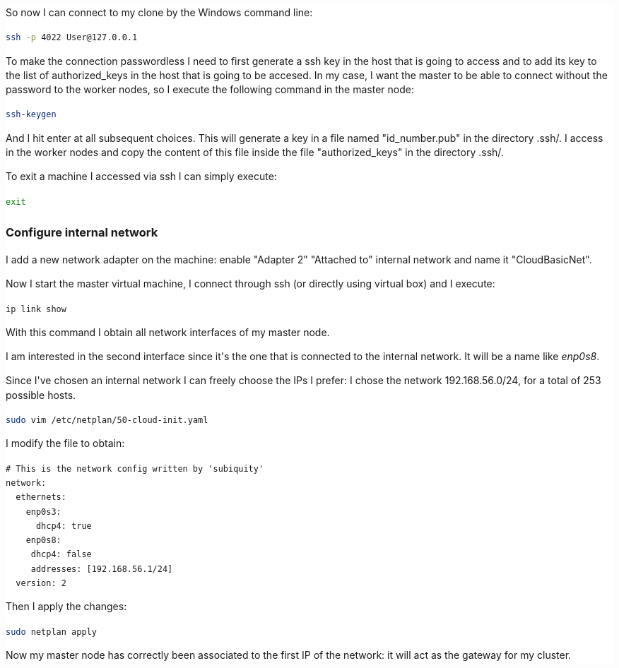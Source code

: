 So now I can connect to my clone by the Windows command line:
```bash
ssh -p 4022 User@127.0.0.1
```

To make the connection passwordless I need to first generate a ssh key in the host that is going to access and to add its key to the list of authorized_keys in the host that is going to be accesed.
In my case, I want the master to be able to connect without the password to the worker nodes, so I execute the following command in the master node:
```bash
ssh-keygen
```

And I hit enter at all subsequent choices.
This will generate a key in a file named "id_number.pub" in the directory .ssh/.
I access in the worker nodes and copy the content of this file inside the file "authorized_keys" in the directory .ssh/.

To exit a machine I accessed via ssh I can simply execute:
```bash
exit
```
### Configure internal network

I add a new network adapter on the machine: enable "Adapter 2" "Attached to" internal network and name it "CloudBasicNet".

Now I start the master virtual machine, I connect through ssh (or directly using virtual box) and I execute:
```bash
ip link show
```
With this command I obtain all network interfaces of my master node.

I am interested in the second interface since it's the one that is connected to the internal network. 
It will be a name like *enp0s8*.

Since I've chosen an internal network I can freely choose the IPs I prefer: I chose the network 192.168.56.0/24, for a total of 253 possible hosts.

```bash
sudo vim /etc/netplan/50-cloud-init.yaml
```
I modify the file to obtain:
```
# This is the network config written by 'subiquity'
network:
  ethernets:
    enp0s3:
      dhcp4: true
    enp0s8:
     dhcp4: false
     addresses: [192.168.56.1/24]
  version: 2
```
Then I apply the changes:
```bash
sudo netplan apply
```
Now my master node has correctly been associated to the first IP of the network: it will act as the gateway for my cluster.
